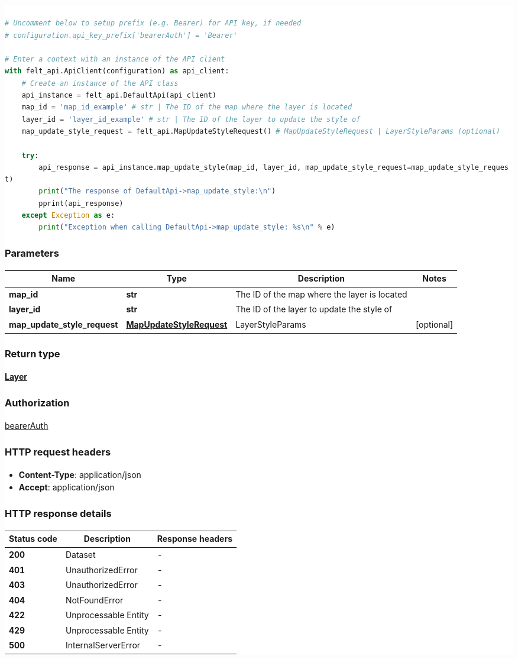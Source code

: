 ```python

# Uncomment below to setup prefix (e.g. Bearer) for API key, if needed
# configuration.api_key_prefix['bearerAuth'] = 'Bearer'

# Enter a context with an instance of the API client
with felt_api.ApiClient(configuration) as api_client:
    # Create an instance of the API class
    api_instance = felt_api.DefaultApi(api_client)
    map_id = 'map_id_example' # str | The ID of the map where the layer is located
    layer_id = 'layer_id_example' # str | The ID of the layer to update the style of
    map_update_style_request = felt_api.MapUpdateStyleRequest() # MapUpdateStyleRequest | LayerStyleParams (optional)

    try:
        api_response = api_instance.map_update_style(map_id, layer_id, map_update_style_request=map_update_style_request)
        print("The response of DefaultApi->map_update_style:\n")
        pprint(api_response)
    except Exception as e:
        print("Exception when calling DefaultApi->map_update_style: %s\n" % e)
```



### Parameters


Name | Type | Description  | Notes
------------- | ------------- | ------------- | -------------
 **map_id** | **str**| The ID of the map where the layer is located | 
 **layer_id** | **str**| The ID of the layer to update the style of | 
 **map_update_style_request** | [**MapUpdateStyleRequest**](MapUpdateStyleRequest.md)| LayerStyleParams | [optional] 

### Return type

[**Layer**](Layer.md)

### Authorization

[bearerAuth](../README.md#bearerAuth)

### HTTP request headers

 - **Content-Type**: application/json
 - **Accept**: application/json

### HTTP response details

| Status code | Description | Response headers |
|-------------|-------------|------------------|
**200** | Dataset |  -  |
**401** | UnauthorizedError |  -  |
**403** | UnauthorizedError |  -  |
**404** | NotFoundError |  -  |
**422** | Unprocessable Entity |  -  |
**429** | Unprocessable Entity |  -  |
**500** | InternalServerError |  -  |
